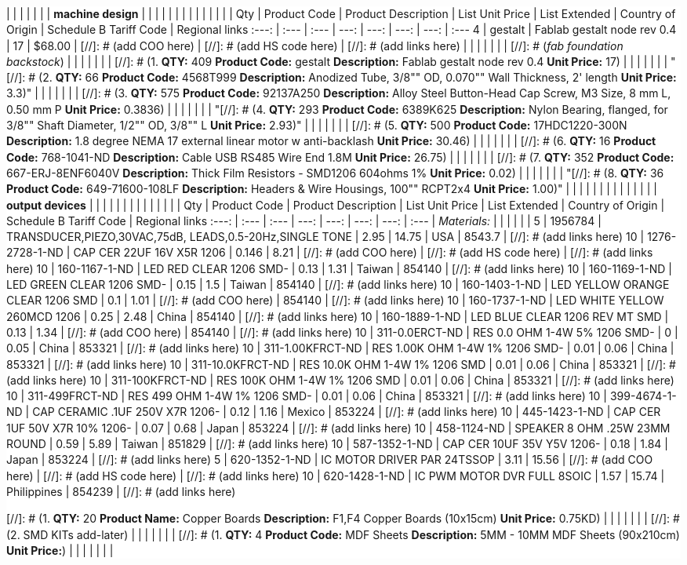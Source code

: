  |  |  |  |  |  |  | 
**machine design** |  |  |  |  |  |  | 
 |  |  |  |  |  |  | 
Qty | Product Code | Product Description | List Unit Price | List Extended | Country of Origin | Schedule B Tariff Code | Regional links
:---: | :--- | :--- | ---: | ---: | ---: | ---: | :---
4 |  gestalt | Fablab gestalt node rev 0.4  | 17 |  $68.00  | [//]: # (add COO here)  | [//]: # (add HS code here)  | [//]: # (add links here) 
 |  |  |  |  |  |  | 
[//]: # (_fab foundation backstock_) |  |  |  |  |  |  | 
[//]: # (1. **QTY:** 409	**Product Code:** gestalt **Description:** Fablab gestalt node rev 0.4 **Unit Price:** 17) |  |  |  |  |  |  | 
"[//]: # (2. **QTY:** 66	**Product Code:** 4568T999 **Description:** Anodized Tube, 3/8"" OD, 0.070"" Wall Thickness, 2' length **Unit Price:** 3.3)" |  |  |  |  |  |  | 
[//]: # (3. **QTY:** 575	**Product Code:** 92137A250 **Description:** Alloy Steel Button-Head Cap Screw, M3 Size, 8 mm L, 0.50 mm P **Unit Price:** 0.3836) |  |  |  |  |  |  | 
"[//]: # (4. **QTY:** 293	**Product Code:** 6389K625 **Description:** Nylon Bearing, flanged, for 3/8"" Shaft Diameter, 1/2"" OD, 3/8"" L **Unit Price:** 2.93)" |  |  |  |  |  |  | 
[//]: # (5. **QTY:** 500	**Product Code:** 17HDC1220-300N **Description:** 1.8 degree NEMA 17 external linear motor w anti-backlash **Unit Price:** 30.46) |  |  |  |  |  |  | 
[//]: # (6. **QTY:** 16	**Product Code:** 768-1041-ND **Description:** Cable USB RS485 Wire End 1.8M **Unit Price:** 26.75) |  |  |  |  |  |  | 
[//]: # (7. **QTY:** 352	**Product Code:** 667-ERJ-8ENF6040V **Description:** Thick Film Resistors - SMD1206 604ohms 1% **Unit Price:** 0.02) |  |  |  |  |  |  | 
"[//]: # (8. **QTY:** 36	**Product Code:** 649-71600-108LF **Description:** Headers & Wire Housings, 100"" RCPT2x4 **Unit Price:** 1.00)" |  |  |  |  |  |  | 
 |  |  |  |  |  |  | 
**output devices** |  |  |  |  |  |  | 
 |  |  |  |  |  |  | 
Qty | Product Code | Product Description | List Unit Price | List Extended | Country of Origin | Schedule B Tariff Code | Regional links
:---: | :--- | :--- | ---: | ---: | ---: | ---: | :---
 | _Materials:_ |  |  |  |  |  | 
5 | 1956784 |  TRANSDUCER,PIEZO,30VAC,75dB, LEADS,0.5-20Hz,SINGLE TONE  | 2.95 | 14.75 |  USA  | 8543.7 | [//]: # (add links here) 
10 |  1276-2728-1-ND | CAP CER 22UF 16V X5R 1206  | 0.146 | 8.21 | [//]: # (add COO here)  | [//]: # (add HS code here)  | [//]: # (add links here) 
10 |  160-1167-1-ND | LED RED CLEAR 1206 SMD-  | 0.13 | 1.31 |  Taiwan  | 854140 | [//]: # (add links here) 
10 |  160-1169-1-ND | LED GREEN CLEAR 1206 SMD-  | 0.15 | 1.5 |  Taiwan  | 854140 | [//]: # (add links here) 
10 |  160-1403-1-ND | LED YELLOW ORANGE CLEAR 1206 SMD  | 0.1 | 1.01 | [//]: # (add COO here)  | 854140 | [//]: # (add links here) 
10 |  160-1737-1-ND | LED WHITE YELLOW 260MCD 1206  | 0.25 | 2.48 |  China  | 854140 | [//]: # (add links here) 
10 |  160-1889-1-ND | LED BLUE CLEAR 1206 REV MT SMD  | 0.13 | 1.34 | [//]: # (add COO here)  | 854140 | [//]: # (add links here) 
10 |  311-0.0ERCT-ND | RES 0.0 OHM 1-4W 5% 1206 SMD-  | 0 | 0.05 |  China  | 853321 | [//]: # (add links here) 
10 |  311-1.00KFRCT-ND | RES 1.00K OHM 1-4W 1% 1206 SMD-  | 0.01 | 0.06 |  China  | 853321 | [//]: # (add links here) 
10 |  311-10.0KFRCT-ND | RES 10.0K OHM 1-4W 1% 1206 SMD  | 0.01 | 0.06 |  China  | 853321 | [//]: # (add links here) 
10 |  311-100KFRCT-ND | RES 100K OHM 1-4W 1% 1206 SMD  | 0.01 | 0.06 |  China  | 853321 | [//]: # (add links here) 
10 |  311-499FRCT-ND | RES 499 OHM 1-4W 1% 1206 SMD-  | 0.01 | 0.06 |  China  | 853321 | [//]: # (add links here) 
10 |  399-4674-1-ND | CAP CERAMIC .1UF 250V X7R 1206-  | 0.12 | 1.16 |  Mexico  | 853224 | [//]: # (add links here) 
10 |  445-1423-1-ND | CAP CER 1UF 50V X7R 10% 1206-  | 0.07 | 0.68 |  Japan  | 853224 | [//]: # (add links here) 
10 |  458-1124-ND | SPEAKER 8 OHM .25W 23MM ROUND  | 0.59 | 5.89 |  Taiwan  | 851829 | [//]: # (add links here) 
10 |  587-1352-1-ND | CAP CER 10UF 35V Y5V 1206-  | 0.18 | 1.84 |  Japan  | 853224 | [//]: # (add links here) 
5 |  620-1352-1-ND | IC MOTOR DRIVER PAR 24TSSOP  | 3.11 | 15.56 | [//]: # (add COO here)  | [//]: # (add HS code here)  | [//]: # (add links here) 
10 |  620-1428-1-ND | IC PWM MOTOR DVR FULL 8SOIC  | 1.57 | 15.74 |  Philippines  | 854239 | [//]: # (add links here) 

[//]: # (1. **QTY:** 20 **Product Name:** Copper Boards **Description:** F1,F4 Copper Boards (10x15cm) **Unit Price:** 0.75KD) |  |  |  |  |  |  | 
[//]: # (2. SMD KITs add-later) |  |  |  |  |  |  | 
[//]: # (1. **QTY:** 4 **Product Code:** MDF Sheets **Description:** 5MM - 10MM MDF Sheets (90x210cm) **Unit Price:**) |  |  |  |  |  |  | 
